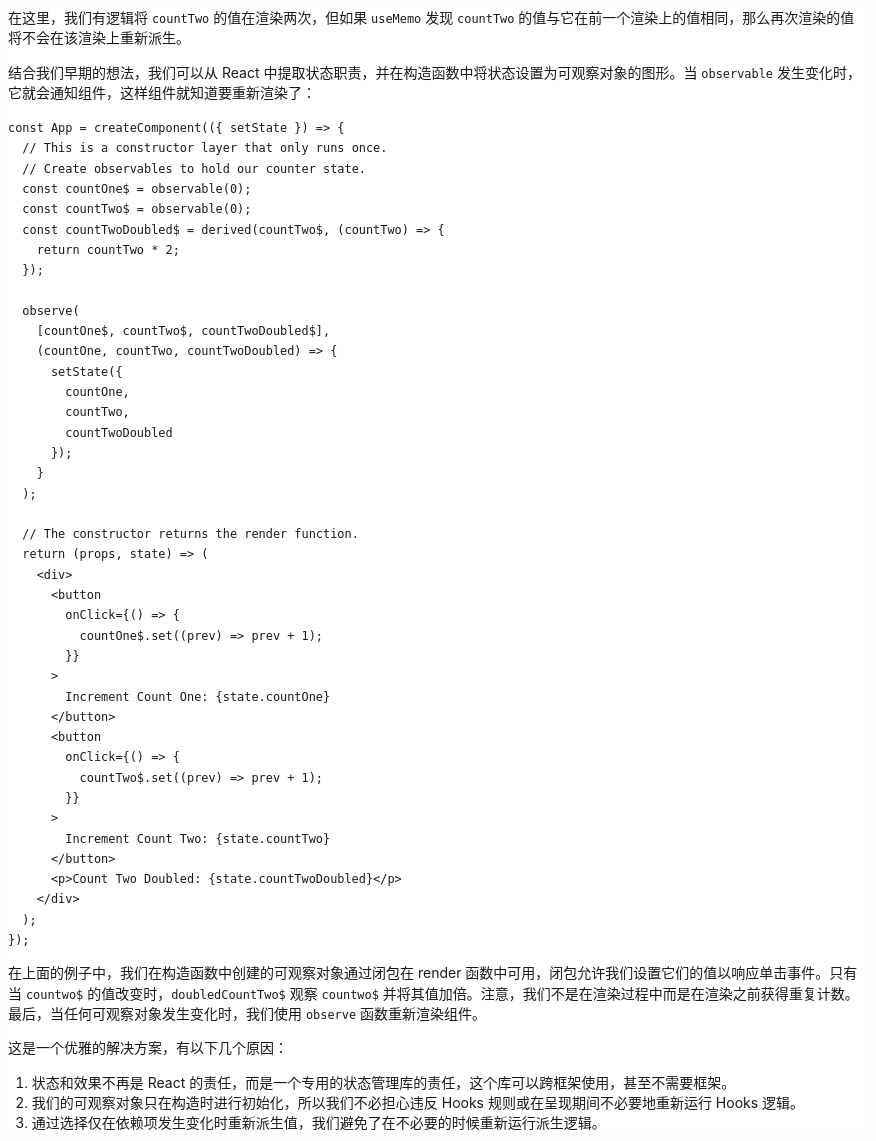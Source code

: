 在这里，我们有逻辑将 `countTwo` 的值在渲染两次，但如果 `useMemo` 发现 `countTwo` 的值与它在前一个渲染上的值相同，那么再次渲染的值将不会在该渲染上重新派生。

结合我们早期的想法，我们可以从 React 中提取状态职责，并在构造函数中将状态设置为可观察对象的图形。当 `observable` 发生变化时，它就会通知组件，这样组件就知道要重新渲染了：

```JSX
const App = createComponent(({ setState }) => {
  // This is a constructor layer that only runs once.
  // Create observables to hold our counter state.
  const countOne$ = observable(0);
  const countTwo$ = observable(0);
  const countTwoDoubled$ = derived(countTwo$, (countTwo) => {
    return countTwo * 2;
  });

  observe(
    [countOne$, countTwo$, countTwoDoubled$],
    (countOne, countTwo, countTwoDoubled) => {
      setState({
        countOne,
        countTwo,
        countTwoDoubled
      });
    }
  );

  // The constructor returns the render function.
  return (props, state) => (
    <div>
      <button
        onClick={() => {
          countOne$.set((prev) => prev + 1);
        }}
      >
        Increment Count One: {state.countOne}
      </button>
      <button
        onClick={() => {
          countTwo$.set((prev) => prev + 1);
        }}
      >
        Increment Count Two: {state.countTwo}
      </button>
      <p>Count Two Doubled: {state.countTwoDoubled}</p>
    </div>
  );
});
```

在上面的例子中，我们在构造函数中创建的可观察对象通过闭包在 render 函数中可用，闭包允许我们设置它们的值以响应单击事件。只有当 `countwo$` 的值改变时，`doubledCountTwo$` 观察 `countwo$` 并将其值加倍。注意，我们不是在渲染过程中而是在渲染之前获得重复计数。最后，当任何可观察对象发生变化时，我们使用 `observe` 函数重新渲染组件。

这是一个优雅的解决方案，有以下几个原因：

1. 状态和效果不再是 React 的责任，而是一个专用的状态管理库的责任，这个库可以跨框架使用，甚至不需要框架。
2. 我们的可观察对象只在构造时进行初始化，所以我们不必担心违反 Hooks 规则或在呈现期间不必要地重新运行 Hooks 逻辑。
3. 通过选择仅在依赖项发生变化时重新派生值，我们避免了在不必要的时候重新运行派生逻辑。
